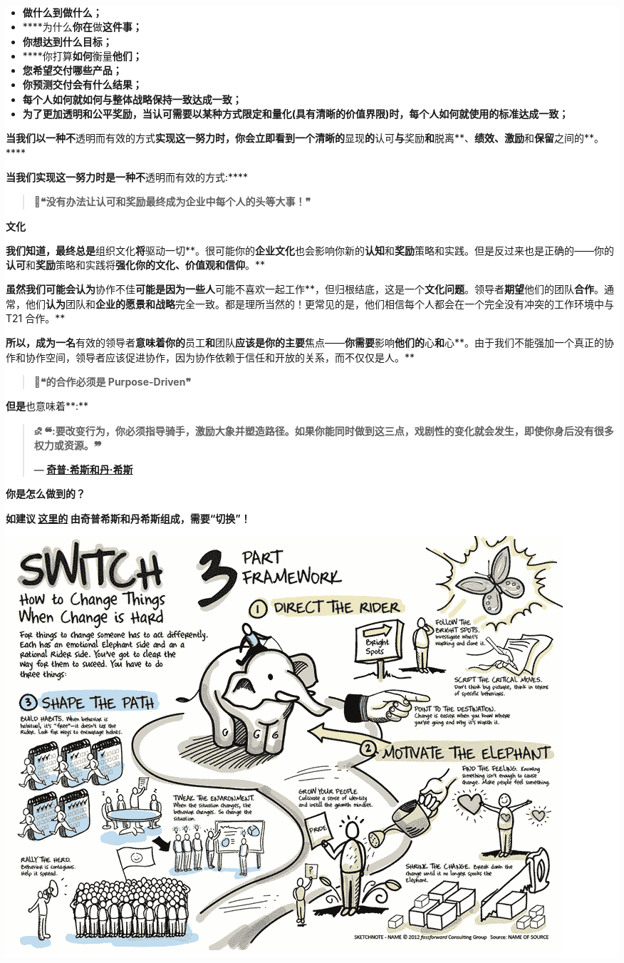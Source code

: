 *   ****做什么**到**做什么**；**
*   ****为什么**你在**做**这件事；**
*   ****你想**达到什么目标**；****
*   ****你打算**如何**衡量**他们；**
*   ****您希望**交付哪些产品**；****
*   ****你预测交付**会有什么结果**；****
*   ****每个人如何就如何与整体战略保持一致达成一致；****
*   ****为了更加**透明**和**公平奖励**，当认可需要以某种方式限定和量化**(具有清晰的价值界限)时，每个人如何就使用的标准达成一致；**

**当我们以一种不**透明而有效的方式**实现这一努力时，你会立即看到一个清晰的**显现**的**认可**与**奖励**和**脱离**、**绩效、激励**和**保留**之间的**。****

**当我们实现这一努力时是一种不**透明而有效的方式:****

> **🚧❝没有办法让认可和奖励最终成为企业中每个人的头等大事！❞**

****文化****

**我们知道，最终总是**组织文化**将**驱动一切**。很可能你的**企业文化**也会影响你新的**认知**和**奖励**策略和实践。但是反过来也是正确的——你的**认可**和**奖励**策略和实践将**强化你的文化、价值观和信仰**。**

**虽然我们可能会认为**协作不佳**可能是因为一些人**可能不喜欢一起工作**，但归根结底，这是一个**文化问题**。领导者**期望**他们的团队**合作**。通常，他们**认为**团队和**企业的愿景和战略**完全一致。都是理所当然的！更常见的是，他们相信每个人都会在一个完全没有冲突的工作环境中与 T21 合作。**

**所以，成为一名**有效的领导者**意味着你的**员工**和**团队**应该是你的主要**焦点——**你需要**影响**他们的**心**和**心**。由于我们不能强加一个真正的协作和协作空间，领导者应该促进协作，因为协作依赖于信任和开放的关系，而不仅仅是人。**

> **🙏❝的合作必须是 Purpose-Driven❞**

**但是**也意味着**:**

> **⛐ ❝:要改变行为，你必须指导骑手，激励大象并塑造路径。如果你能同时做到这三点，戏剧性的变化就会发生，即使你身后没有很多权力或资源。❞**
> 
> **— [奇普·希斯和丹·希斯](https://heathbrothers.com/books/switch/)**

**你是怎么做到的？**

****如建议** [**这里的**](https://heathbrothers.com/books/switch/) **由奇普希斯和丹希斯组成，需要“切换”！****

**![](img/2eef80fcb75890e4e3c3077e7b787cce.png)**
